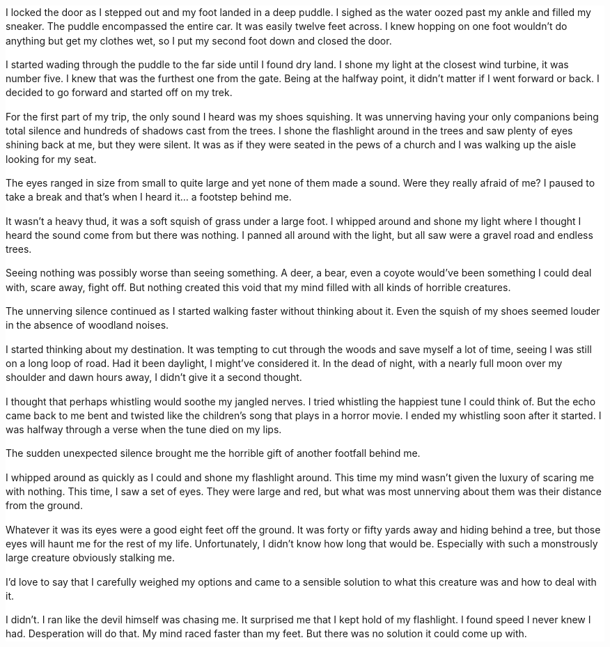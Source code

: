 I locked the door as I stepped out and my foot landed in a deep puddle. I sighed as the water oozed past my ankle and filled my sneaker. The puddle encompassed the entire car. It was easily twelve feet across. I knew hopping on one foot wouldn’t do anything but get my clothes wet, so I put my second foot down and closed the door. 

I started wading through the puddle to the far side until I found dry land. I shone my light at the closest wind turbine, it was number five. I knew that was the furthest one from the gate. Being at the halfway point, it didn’t matter if I went forward or back. I decided to go forward and started off on my trek. 

For the first part of my trip, the only sound I heard was my shoes squishing. It was unnerving having your only companions being total silence and hundreds of shadows cast from the trees. I shone the flashlight around in the trees and saw plenty of eyes shining back at me, but they were silent. It was as if they were seated in the pews of a church and I was walking up the aisle looking for my seat.

The eyes ranged in size from small to quite large and yet none of them made a sound. Were they really afraid of me? I paused to take a break and that’s when I heard it… a footstep behind me.

It wasn’t a heavy thud, it was a soft squish of grass under a large foot. I whipped around and shone my light where I thought I heard the sound come from but there was nothing. I panned all around with the light, but all saw were a gravel road and endless trees.

Seeing nothing was possibly worse than seeing something. A deer, a bear, even a coyote would’ve been something I could deal with, scare away, fight off. But nothing created this void that my mind filled with all kinds of horrible creatures. 

The unnerving silence continued as I started walking faster without thinking about it. Even the squish of my shoes seemed louder in the absence of woodland noises. 

I started thinking about my destination. It was tempting to cut through the woods and save myself a lot of time, seeing I was still on a long loop of road. Had it been daylight, I might’ve considered it. In the dead of night, with a nearly full moon over my shoulder and dawn hours away, I didn’t give it a second thought. 

I thought that perhaps whistling would soothe my jangled nerves. I tried whistling the happiest tune I could think of. But the echo came back to me bent and twisted like the children’s song that plays in a horror movie. I ended my whistling soon after it started. I was halfway through a verse when the tune died on my lips. 

The sudden unexpected silence brought me the horrible gift of another footfall behind me. 

I whipped around as quickly as I could and shone my flashlight around. This time my mind wasn’t given the luxury of scaring me with nothing. This time, I saw a set of eyes. They were large and red, but what was most unnerving about them was their distance from the ground. 

Whatever it was its eyes were a good eight feet off the ground. It was forty or fifty yards away and hiding behind a tree, but those eyes will haunt me for the rest of my life. Unfortunately, I didn’t know how long that would be. Especially with such a monstrously large creature obviously stalking me. 

I’d love to say that I carefully weighed my options and came to a sensible solution to what this creature was and how to deal with it. 

I didn’t. I ran like the devil himself was chasing me. It surprised me that I kept hold of my flashlight. I found speed I never knew I had. Desperation will do that. My mind raced faster than my feet. But there was no solution it could come up with. 
